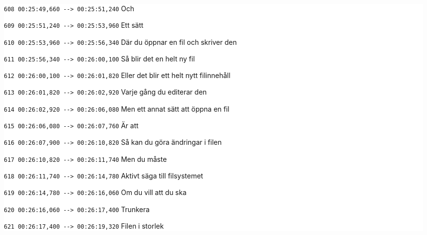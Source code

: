 

`608 00:25:49,660 --> 00:25:51,240`
Och



`609 00:25:51,240 --> 00:25:53,960`
Ett sätt



`610 00:25:53,960 --> 00:25:56,340`
Där du öppnar en fil och skriver den



`611 00:25:56,340 --> 00:26:00,100`
Så blir det en helt ny fil



`612 00:26:00,100 --> 00:26:01,820`
Eller det blir ett helt nytt filinnehåll



`613 00:26:01,820 --> 00:26:02,920`
Varje gång du editerar den



`614 00:26:02,920 --> 00:26:06,080`
Men ett annat sätt att öppna en fil



`615 00:26:06,080 --> 00:26:07,760`
Är att



`616 00:26:07,900 --> 00:26:10,820`
Så kan du göra ändringar i filen



`617 00:26:10,820 --> 00:26:11,740`
Men du måste



`618 00:26:11,740 --> 00:26:14,780`
Aktivt säga till filsystemet



`619 00:26:14,780 --> 00:26:16,060`
Om du vill att du ska



`620 00:26:16,060 --> 00:26:17,400`
Trunkera



`621 00:26:17,400 --> 00:26:19,320`
Filen i storlek
